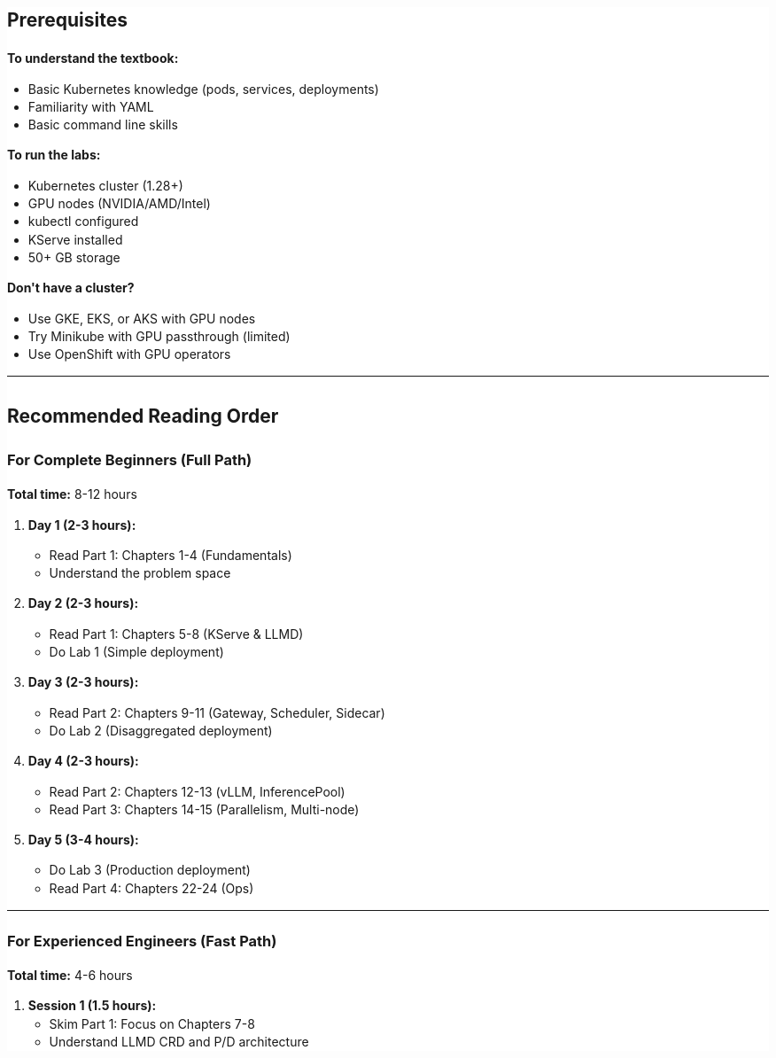 
## Prerequisites

**To understand the textbook:**
- Basic Kubernetes knowledge (pods, services, deployments)
- Familiarity with YAML
- Basic command line skills

**To run the labs:**
- Kubernetes cluster (1.28+)
- GPU nodes (NVIDIA/AMD/Intel)
- kubectl configured
- KServe installed
- 50+ GB storage

**Don't have a cluster?**
- Use GKE, EKS, or AKS with GPU nodes
- Try Minikube with GPU passthrough (limited)
- Use OpenShift with GPU operators

---

## Recommended Reading Order

### For Complete Beginners (Full Path)
**Total time:** 8-12 hours

1. **Day 1 (2-3 hours):**
   - Read Part 1: Chapters 1-4 (Fundamentals)
   - Understand the problem space

2. **Day 2 (2-3 hours):**
   - Read Part 1: Chapters 5-8 (KServe & LLMD)
   - Do Lab 1 (Simple deployment)

3. **Day 3 (2-3 hours):**
   - Read Part 2: Chapters 9-11 (Gateway, Scheduler, Sidecar)
   - Do Lab 2 (Disaggregated deployment)

4. **Day 4 (2-3 hours):**
   - Read Part 2: Chapters 12-13 (vLLM, InferencePool)
   - Read Part 3: Chapters 14-15 (Parallelism, Multi-node)

5. **Day 5 (3-4 hours):**
   - Do Lab 3 (Production deployment)
   - Read Part 4: Chapters 22-24 (Ops)

---

### For Experienced Engineers (Fast Path)
**Total time:** 4-6 hours

1. **Session 1 (1.5 hours):**
   - Skim Part 1: Focus on Chapters 7-8
   - Understand LLMD CRD and P/D architecture
